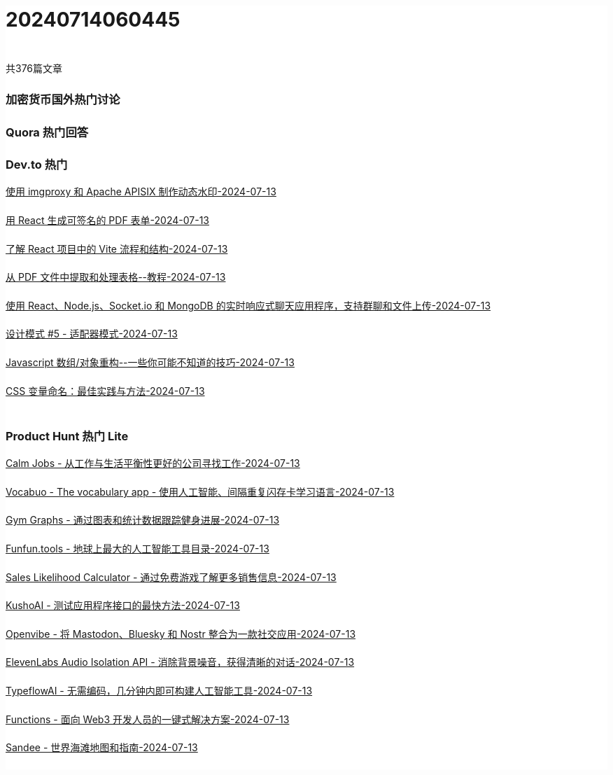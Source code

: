 <h1>20240714060445</h1><br/>共376篇文章


###  加密货币国外热门讨论







###  Quora 热门回答







###  Dev.to 热门

<a target=_blank rel=nofollow href="https://dev.to/apisix/dynamic-watermarking-with-imgproxy-and-apache-apisix-1mc5" >使用 imgproxy 和 Apache APISIX 制作动态水印-2024-07-13</a><br/><br/><a target=_blank rel=nofollow href="https://dev.to/fileforge/generate-signable-pdf-forms-with-react-1ha6" >用 React 生成可签名的 PDF 表单-2024-07-13</a><br/><br/><a target=_blank rel=nofollow href="https://dev.to/vyan/understanding-vite-flow-and-structure-in-a-react-project-2e84" >了解 React 项目中的 Vite 流程和结构-2024-07-13</a><br/><br/><a target=_blank rel=nofollow href="https://dev.to/shuveb_hussain/table-extraction-and-processing-from-pdfs-a-tutorial-1je7" >从 PDF 文件中提取和处理表格--教程-2024-07-13</a><br/><br/><a target=_blank rel=nofollow href="https://dev.to/kishansheth/realtime-responsive-chat-app-with-react-nodejs-socketio-and-mongodb-with-group-chats-and-file-uploads-3nhl" >使用 React、Node.js、Socket.io 和 MongoDB 的实时响应式聊天应用程序，支持群聊和文件上传-2024-07-13</a><br/><br/><a target=_blank rel=nofollow href="https://dev.to/superviz/design-pattern-5-adapter-pattern-4gif" >设计模式 #5 - 适配器模式-2024-07-13</a><br/><br/><a target=_blank rel=nofollow href="https://dev.to/syakirurahman/javascript-arrayobject-destructuring-with-some-tricks-you-probably-dont-know-41ho" >Javascript 数组/对象重构--一些你可能不知道的技巧-2024-07-13</a><br/><br/><a target=_blank rel=nofollow href="https://dev.to/leomunizq/nomeacao-de-variaveis-css-boas-praticas-e-abordagens-48o3" >CSS 变量命名：最佳实践与方法-2024-07-13</a><br/><br/>





###  Product Hunt 热门 Lite

<a target=_blank rel=nofollow href="https://calm-jobs.com/" >Calm Jobs - 从工作与生活平衡性更好的公司寻找工作-2024-07-13</a><br/><br/><a target=_blank rel=nofollow href="https://vocabuo.com/" >Vocabuo - The vocabulary app - 使用人工智能、间隔重复闪存卡学习语言-2024-07-13</a><br/><br/><a target=_blank rel=nofollow href="https://gym-graphs.vercel.app/" >Gym Graphs - 通过图表和统计数据跟踪健身进展-2024-07-13</a><br/><br/><a target=_blank rel=nofollow href="https://www.funfun.tools/" >Funfun.tools - 地球上最大的人工智能工具目录-2024-07-13</a><br/><br/><a target=_blank rel=nofollow href="https://objections.dog/sales-likelihood-calculator" >Sales Likelihood Calculator - 通过免费游戏了解更多销售信息-2024-07-13</a><br/><br/><a target=_blank rel=nofollow href="https://kusho.ai/" >KushoAI - 测试应用程序接口的最快方法-2024-07-13</a><br/><br/><a target=_blank rel=nofollow href="https://openvibe.social/" >Openvibe - 将 Mastodon、Bluesky 和 Nostr 整合为一款社交应用-2024-07-13</a><br/><br/><a target=_blank rel=nofollow href="https://elevenlabs.io/docs/api-reference/audio-isolation" >ElevenLabs Audio Isolation API - 消除背景噪音，获得清晰的对话-2024-07-13</a><br/><br/><a target=_blank rel=nofollow href="https://typeflowai.com/" >TypeflowAI - 无需编码，几分钟内即可构建人工智能工具-2024-07-13</a><br/><br/><a target=_blank rel=nofollow href="https://www.quicknode.com/functions" >Functions  - 面向 Web3 开发人员的一键式解决方案-2024-07-13</a><br/><br/><a target=_blank rel=nofollow href="https://sandee.com/map" >Sandee - 世界海滩地图和指南-2024-07-13</a><br/><br/>
